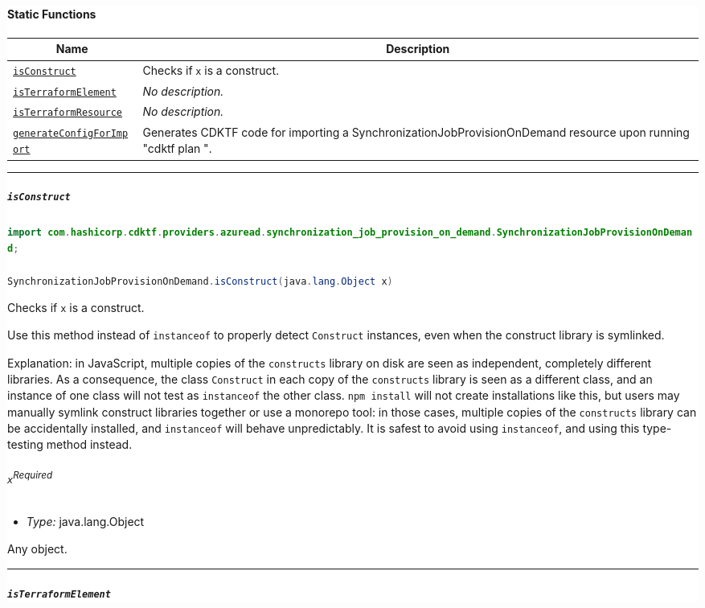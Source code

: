 #### Static Functions <a name="Static Functions" id="Static Functions"></a>

| **Name** | **Description** |
| --- | --- |
| <code><a href="#@cdktf/provider-azuread.synchronizationJobProvisionOnDemand.SynchronizationJobProvisionOnDemand.isConstruct">isConstruct</a></code> | Checks if `x` is a construct. |
| <code><a href="#@cdktf/provider-azuread.synchronizationJobProvisionOnDemand.SynchronizationJobProvisionOnDemand.isTerraformElement">isTerraformElement</a></code> | *No description.* |
| <code><a href="#@cdktf/provider-azuread.synchronizationJobProvisionOnDemand.SynchronizationJobProvisionOnDemand.isTerraformResource">isTerraformResource</a></code> | *No description.* |
| <code><a href="#@cdktf/provider-azuread.synchronizationJobProvisionOnDemand.SynchronizationJobProvisionOnDemand.generateConfigForImport">generateConfigForImport</a></code> | Generates CDKTF code for importing a SynchronizationJobProvisionOnDemand resource upon running "cdktf plan <stack-name>". |

---

##### `isConstruct` <a name="isConstruct" id="@cdktf/provider-azuread.synchronizationJobProvisionOnDemand.SynchronizationJobProvisionOnDemand.isConstruct"></a>

```java
import com.hashicorp.cdktf.providers.azuread.synchronization_job_provision_on_demand.SynchronizationJobProvisionOnDemand;

SynchronizationJobProvisionOnDemand.isConstruct(java.lang.Object x)
```

Checks if `x` is a construct.

Use this method instead of `instanceof` to properly detect `Construct`
instances, even when the construct library is symlinked.

Explanation: in JavaScript, multiple copies of the `constructs` library on
disk are seen as independent, completely different libraries. As a
consequence, the class `Construct` in each copy of the `constructs` library
is seen as a different class, and an instance of one class will not test as
`instanceof` the other class. `npm install` will not create installations
like this, but users may manually symlink construct libraries together or
use a monorepo tool: in those cases, multiple copies of the `constructs`
library can be accidentally installed, and `instanceof` will behave
unpredictably. It is safest to avoid using `instanceof`, and using
this type-testing method instead.

###### `x`<sup>Required</sup> <a name="x" id="@cdktf/provider-azuread.synchronizationJobProvisionOnDemand.SynchronizationJobProvisionOnDemand.isConstruct.parameter.x"></a>

- *Type:* java.lang.Object

Any object.

---

##### `isTerraformElement` <a name="isTerraformElement" id="@cdktf/provider-azuread.synchronizationJobProvisionOnDemand.SynchronizationJobProvisionOnDemand.isTerraformElement"></a>
